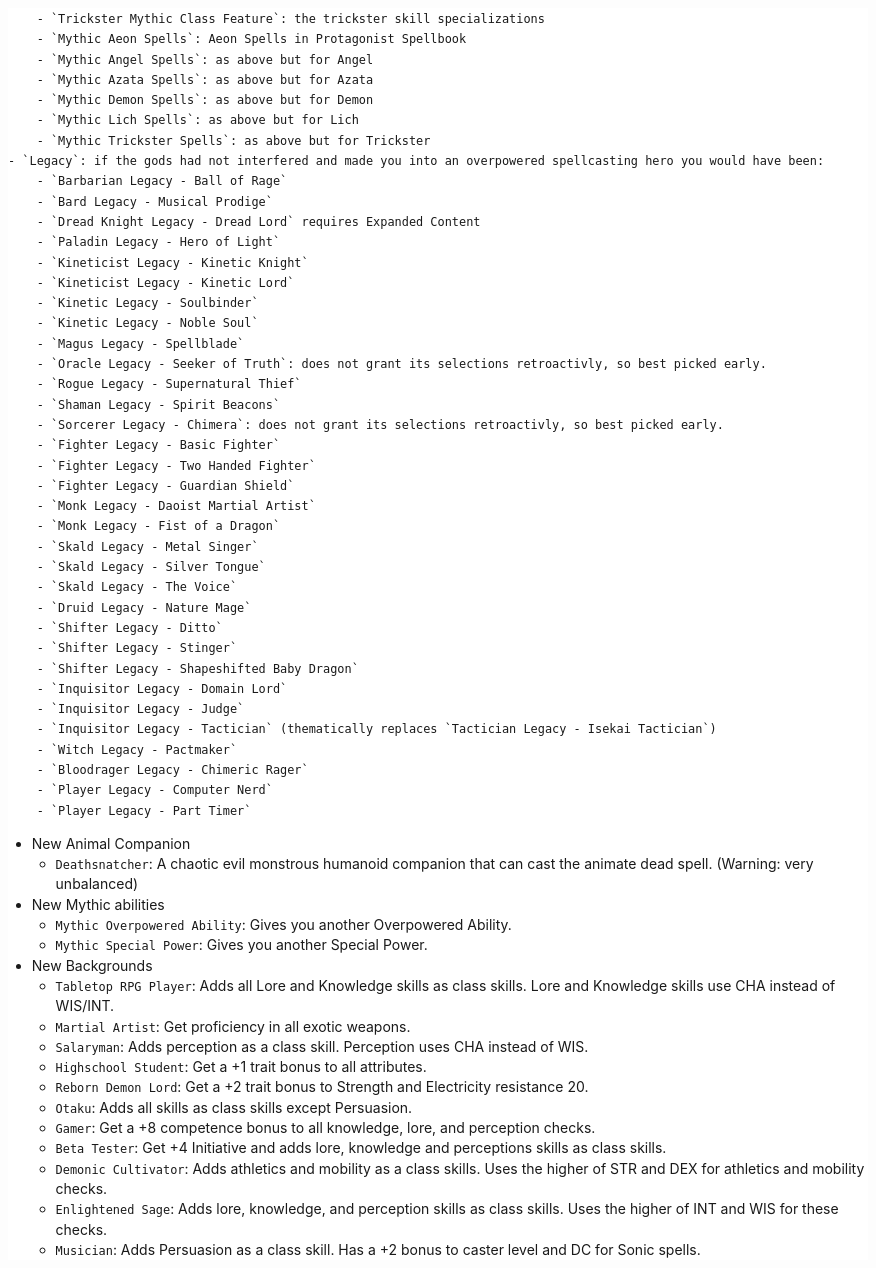 		- `Trickster Mythic Class Feature`: the trickster skill specializations
		- `Mythic Aeon Spells`: Aeon Spells in Protagonist Spellbook
		- `Mythic Angel Spells`: as above but for Angel
		- `Mythic Azata Spells`: as above but for Azata
		- `Mythic Demon Spells`: as above but for Demon
		- `Mythic Lich Spells`: as above but for Lich
		- `Mythic Trickster Spells`: as above but for Trickster
	- `Legacy`: if the gods had not interfered and made you into an overpowered spellcasting hero you would have been:
		- `Barbarian Legacy - Ball of Rage`
		- `Bard Legacy - Musical Prodige`
		- `Dread Knight Legacy - Dread Lord` requires Expanded Content
		- `Paladin Legacy - Hero of Light`
		- `Kineticist Legacy - Kinetic Knight`
		- `Kineticist Legacy - Kinetic Lord`
		- `Kinetic Legacy - Soulbinder`
		- `Kinetic Legacy - Noble Soul`		
		- `Magus Legacy - Spellblade`
		- `Oracle Legacy - Seeker of Truth`: does not grant its selections retroactivly, so best picked early.
		- `Rogue Legacy - Supernatural Thief`
		- `Shaman Legacy - Spirit Beacons`
		- `Sorcerer Legacy - Chimera`: does not grant its selections retroactivly, so best picked early.
		- `Fighter Legacy - Basic Fighter`
		- `Fighter Legacy - Two Handed Fighter`
		- `Fighter Legacy - Guardian Shield`
		- `Monk Legacy - Daoist Martial Artist`
		- `Monk Legacy - Fist of a Dragon`
		- `Skald Legacy - Metal Singer`
		- `Skald Legacy - Silver Tongue`
		- `Skald Legacy - The Voice`
		- `Druid Legacy - Nature Mage`
		- `Shifter Legacy - Ditto`
		- `Shifter Legacy - Stinger`
		- `Shifter Legacy - Shapeshifted Baby Dragon`
		- `Inquisitor Legacy - Domain Lord`
		- `Inquisitor Legacy - Judge`
		- `Inquisitor Legacy - Tactician` (thematically replaces `Tactician Legacy - Isekai Tactician`)
		- `Witch Legacy - Pactmaker`
		- `Bloodrager Legacy - Chimeric Rager`
		- `Player Legacy - Computer Nerd`
		- `Player Legacy - Part Timer`
- New Animal Companion
	- `Deathsnatcher`: A chaotic evil monstrous humanoid companion that can cast the animate dead spell. (Warning: very unbalanced)
- New Mythic abilities
	- `Mythic Overpowered Ability`: Gives you another Overpowered Ability.
	- `Mythic Special Power`: Gives you another Special Power.
- New Backgrounds
	- `Tabletop RPG Player`: Adds all Lore and Knowledge skills as class skills. Lore and Knowledge skills use CHA instead of WIS/INT.
	- `Martial Artist`: Get proficiency in all exotic weapons.
	- `Salaryman`: Adds perception as a class skill. Perception uses CHA instead of WIS.
	- `Highschool Student`: Get a +1 trait bonus to all attributes.
	- `Reborn Demon Lord`: Get a +2 trait bonus to Strength and Electricity resistance 20.
	- `Otaku`: Adds all skills as class skills except Persuasion.
	- `Gamer`: Get a +8 competence bonus to all knowledge, lore, and perception checks.
	- `Beta Tester`: Get +4 Initiative and adds lore, knowledge and perceptions skills as class skills.
	- `Demonic Cultivator`: Adds athletics and mobility as a class skills. Uses the higher of STR and DEX for athletics and mobility checks.
	- `Enlightened Sage`: Adds lore, knowledge, and perception skills as class skills. Uses the higher of INT and WIS for these checks.
	- `Musician`: Adds Persuasion as a class skill. Has a +2 bonus to caster level and DC for Sonic spells.
